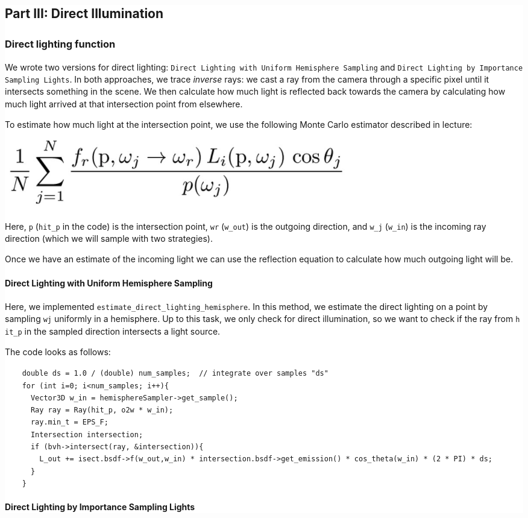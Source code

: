 

## Part III: Direct Illumination

### Direct lighting function

We wrote two versions for direct lighting: `Direct Lighting with Uniform Hemisphere Sampling` and `Direct Lighting by Importance Sampling Lights`. In both approaches, we trace _inverse_ rays: we cast a ray from the camera through a specific pixel until it intersects something in the scene. We then calculate how much light is reflected back towards the camera by calculating how much light arrived at that intersection point from elsewhere.

To estimate how much light at the intersection point, we use the following Monte Carlo estimator described in lecture:

![Figure3_radiance](./Figures/Figure3_radiance.png)

Here, `p` (`hit_p` in the code) is the intersection point, `wr` (`w_out`) is the outgoing direction, and `w_j` (`w_in`) is the incoming ray direction (which we will sample with two strategies).

Once we have an estimate of the incoming light we can use the reflection equation to calculate how much outgoing light will be.


####  Direct Lighting with Uniform Hemisphere Sampling

Here, we implemented `estimate_direct_lighting_hemisphere`. In this method, we  estimate the direct lighting on a point by sampling `wj` uniformly in a hemisphere. Up to this task, we only check for direct illumination, so we want to check if the ray from `hit_p` in the sampled direction intersects a light source.  

The code looks as follows:

```
    double ds = 1.0 / (double) num_samples;  // integrate over samples "ds"
    for (int i=0; i<num_samples; i++){
      Vector3D w_in = hemisphereSampler->get_sample();
      Ray ray = Ray(hit_p, o2w * w_in);
      ray.min_t = EPS_F;
      Intersection intersection;
      if (bvh->intersect(ray, &intersection)){
        L_out += isect.bsdf->f(w_out,w_in) * intersection.bsdf->get_emission() * cos_theta(w_in) * (2 * PI) * ds;
      }
    }

```

####  Direct Lighting by Importance Sampling Lights
